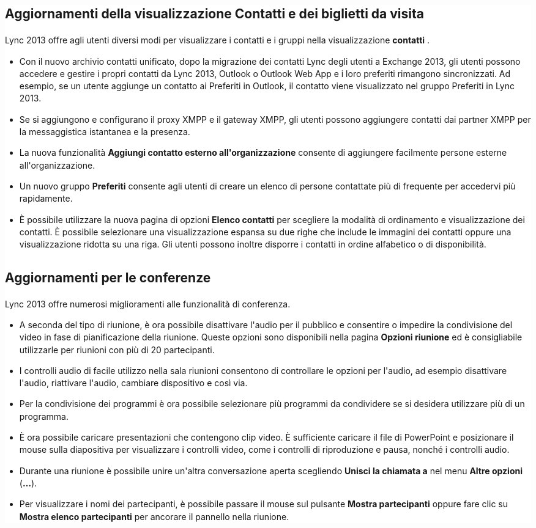 <div>

## <a name="contacts-view-and-contact-card-updates"></a>Aggiornamenti della visualizzazione Contatti e dei biglietti da visita

Lync 2013 offre agli utenti diversi modi per visualizzare i contatti e i gruppi nella visualizzazione **contatti** .

  - Con il nuovo archivio contatti unificato, dopo la migrazione dei contatti Lync degli utenti a Exchange 2013, gli utenti possono accedere e gestire i propri contatti da Lync 2013, Outlook o Outlook Web App e i loro preferiti rimangono sincronizzati. Ad esempio, se un utente aggiunge un contatto ai Preferiti in Outlook, il contatto viene visualizzato nel gruppo Preferiti in Lync 2013.

  - Se si aggiungono e configurano il proxy XMPP e il gateway XMPP, gli utenti possono aggiungere contatti dai partner XMPP per la messaggistica istantanea e la presenza.

  - La nuova funzionalità **Aggiungi contatto esterno all'organizzazione** consente di aggiungere facilmente persone esterne all'organizzazione.

  - Un nuovo gruppo **Preferiti** consente agli utenti di creare un elenco di persone contattate più di frequente per accedervi più rapidamente.

  - È possibile utilizzare la nuova pagina di opzioni **Elenco contatti** per scegliere la modalità di ordinamento e visualizzazione dei contatti. È possibile selezionare una visualizzazione espansa su due righe che include le immagini dei contatti oppure una visualizzazione ridotta su una riga. Gli utenti possono inoltre disporre i contatti in ordine alfabetico o di disponibilità.

</div>

<div>

## <a name="conferencing-updates"></a>Aggiornamenti per le conferenze

Lync 2013 offre numerosi miglioramenti alle funzionalità di conferenza.

  - A seconda del tipo di riunione, è ora possibile disattivare l'audio per il pubblico e consentire o impedire la condivisione del video in fase di pianificazione della riunione. Queste opzioni sono disponibili nella pagina **Opzioni riunione** ed è consigliabile utilizzarle per riunioni con più di 20 partecipanti.

  - I controlli audio di facile utilizzo nella sala riunioni consentono di controllare le opzioni per l'audio, ad esempio disattivare l'audio, riattivare l'audio, cambiare dispositivo e così via.

  - Per la condivisione dei programmi è ora possibile selezionare più programmi da condividere se si desidera utilizzare più di un programma.

  - È ora possibile caricare presentazioni che contengono clip video. È sufficiente caricare il file di PowerPoint e posizionare il mouse sulla diapositiva per visualizzare i controlli video, come i controlli di riproduzione e pausa, nonché i controlli audio.

  - Durante una riunione è possibile unire un'altra conversazione aperta scegliendo **Unisci la chiamata a** nel menu **Altre opzioni** (**…**).

  - Per visualizzare i nomi dei partecipanti, è possibile passare il mouse sul pulsante **Mostra partecipanti** oppure fare clic su **Mostra elenco partecipanti** per ancorare il pannello nella riunione.
